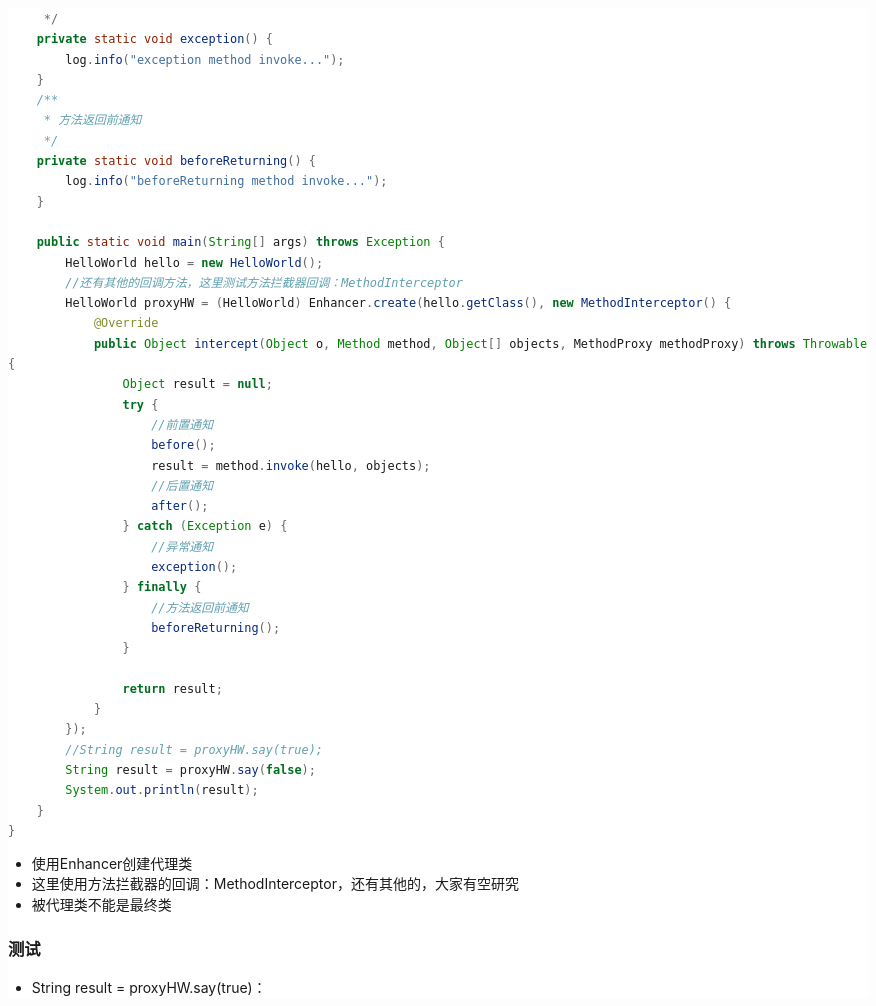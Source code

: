 ```java
     */
    private static void exception() {
        log.info("exception method invoke...");
    }
    /**
     * 方法返回前通知
     */
    private static void beforeReturning() {
        log.info("beforeReturning method invoke...");
    }

    public static void main(String[] args) throws Exception {
        HelloWorld hello = new HelloWorld();
        //还有其他的回调方法，这里测试方法拦截器回调：MethodInterceptor
        HelloWorld proxyHW = (HelloWorld) Enhancer.create(hello.getClass(), new MethodInterceptor() {
            @Override
            public Object intercept(Object o, Method method, Object[] objects, MethodProxy methodProxy) throws Throwable {
                Object result = null;
                try {
                    //前置通知
                    before();
                    result = method.invoke(hello, objects);
                    //后置通知
                    after();
                } catch (Exception e) {
                    //异常通知
                    exception();
                } finally {
                    //方法返回前通知
                    beforeReturning();
                }

                return result;
            }
        });
        //String result = proxyHW.say(true);
        String result = proxyHW.say(false);
        System.out.println(result);
    }
}
```
- 使用Enhancer创建代理类
- 这里使用方法拦截器的回调：MethodInterceptor，还有其他的，大家有空研究
- 被代理类不能是最终类


### 测试
- String result = proxyHW.say(true)：
